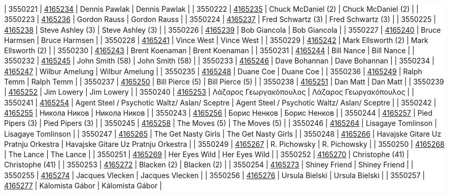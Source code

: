 | 3550221 | [4165234](https://www.discogs.com/artist/4165234) | Dennis Pawlak | Dennis Pawlak |
| 3550222 | [4165235](https://www.discogs.com/artist/4165235) | Chuck McDaniel (2) | Chuck McDaniel (2) |
| 3550223 | [4165236](https://www.discogs.com/artist/4165236) | Gordon Rauss | Gordon Rauss |
| 3550224 | [4165237](https://www.discogs.com/artist/4165237) | Fred Schwartz (3) | Fred Schwartz (3) |
| 3550225 | [4165238](https://www.discogs.com/artist/4165238) | Steve Ashley (3) | Steve Ashley (3) |
| 3550226 | [4165239](https://www.discogs.com/artist/4165239) | Bob Giancola | Bob Giancola |
| 3550227 | [4165240](https://www.discogs.com/artist/4165240) | Bruce Harmsen | Bruce Harmsen |
| 3550228 | [4165241](https://www.discogs.com/artist/4165241) | Vince West | Vince West |
| 3550229 | [4165242](https://www.discogs.com/artist/4165242) | Mark Ellsworth (2) | Mark Ellsworth (2) |
| 3550230 | [4165243](https://www.discogs.com/artist/4165243) | Brent Koenaman | Brent Koenaman |
| 3550231 | [4165244](https://www.discogs.com/artist/4165244) | Bill Nance | Bill Nance |
| 3550232 | [4165245](https://www.discogs.com/artist/4165245) | John Smith (58) | John Smith (58) |
| 3550233 | [4165246](https://www.discogs.com/artist/4165246) | Dave Bohannan | Dave Bohannan |
| 3550234 | [4165247](https://www.discogs.com/artist/4165247) | Wilbur Amelung | Wilbur Amelung |
| 3550235 | [4165248](https://www.discogs.com/artist/4165248) | Duane Coe | Duane Coe |
| 3550236 | [4165249](https://www.discogs.com/artist/4165249) | Ralph Temm | Ralph Temm |
| 3550237 | [4165250](https://www.discogs.com/artist/4165250) | Bill Pierce (5) | Bill Pierce (5) |
| 3550238 | [4165251](https://www.discogs.com/artist/4165251) | Dan Matt | Dan Matt |
| 3550239 | [4165252](https://www.discogs.com/artist/4165252) | Jim Lowery | Jim Lowery |
| 3550240 | [4165253](https://www.discogs.com/artist/4165253) | Λάζαρος Γεωργακόπουλος | Λάζαρος Γεωργακόπουλος |
| 3550241 | [4165254](https://www.discogs.com/artist/4165254) | Agent Steel / Psychotic Waltz/ Aslan/ Sceptre | Agent Steel / Psychotic Waltz/ Aslan/ Sceptre |
| 3550242 | [4165255](https://www.discogs.com/artist/4165255) | Никола Ников | Никола Ников |
| 3550243 | [4165256](https://www.discogs.com/artist/4165256) | Борис Ненков | Борис Ненков |
| 3550244 | [4165257](https://www.discogs.com/artist/4165257) | Pied Pipers (3) | Pied Pipers (3) |
| 3550245 | [4165258](https://www.discogs.com/artist/4165258) | The Moves (5) | The Moves (5) |
| 3550246 | [4165264](https://www.discogs.com/artist/4165264) | Lisagaye Tomlinson | Lisagaye Tomlinson |
| 3550247 | [4165265](https://www.discogs.com/artist/4165265) | The Get Nasty Girls | The Get Nasty Girls |
| 3550248 | [4165266](https://www.discogs.com/artist/4165266) | Havajske Gitare Uz Pratnju Orkestra | Havajske Gitare Uz Pratnju Orkestra |
| 3550249 | [4165267](https://www.discogs.com/artist/4165267) | R. Pichowsky | R. Pichowsky |
| 3550250 | [4165268](https://www.discogs.com/artist/4165268) | The Lance | The Lance |
| 3550251 | [4165269](https://www.discogs.com/artist/4165269) | Her Eyes Wild | Her Eyes Wild |
| 3550252 | [4165270](https://www.discogs.com/artist/4165270) | Christophe (41) | Christophe (41) |
| 3550253 | [4165272](https://www.discogs.com/artist/4165272) | Blacken (2) | Blacken (2) |
| 3550254 | [4165273](https://www.discogs.com/artist/4165273) | Shiney Friend | Shiney Friend |
| 3550255 | [4165274](https://www.discogs.com/artist/4165274) | Jacques Vlecken | Jacques Vlecken |
| 3550256 | [4165276](https://www.discogs.com/artist/4165276) | Ursula Bielski | Ursula Bielski |
| 3550257 | [4165277](https://www.discogs.com/artist/4165277) | Kálomista Gábor | Kálomista Gábor |